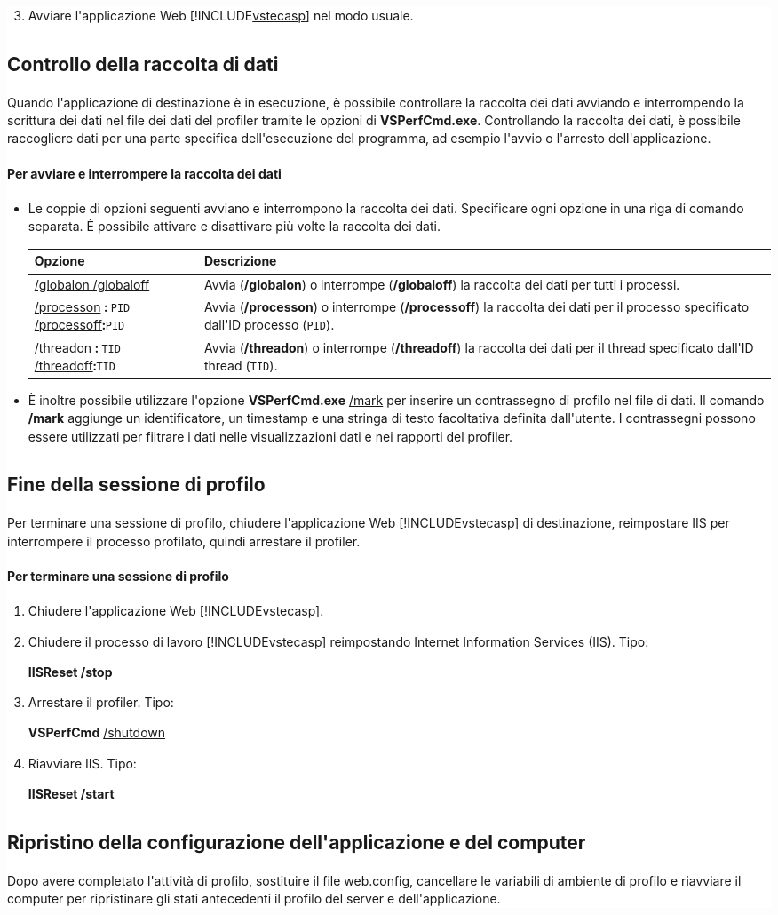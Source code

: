3.  Avviare l'applicazione Web [!INCLUDE[vstecasp](../code-quality/includes/vstecasp_md.md)] nel modo usuale.  
  
## Controllo della raccolta di dati  
 Quando l'applicazione di destinazione è in esecuzione, è possibile controllare la raccolta dei dati avviando e interrompendo la scrittura dei dati nel file dei dati del profiler tramite le opzioni di **VSPerfCmd.exe**.  Controllando la raccolta dei dati, è possibile raccogliere dati per una parte specifica dell'esecuzione del programma, ad esempio l'avvio o l'arresto dell'applicazione.  
  
#### Per avviare e interrompere la raccolta dei dati  
  
-   Le coppie di opzioni seguenti avviano e interrompono la raccolta dei dati.  Specificare ogni opzione in una riga di comando separata.  È possibile attivare e disattivare più volte la raccolta dei dati.  
  
    |Opzione|Descrizione|  
    |-------------|-----------------|  
    |[\/globalon \/globaloff](../profiling/globalon-and-globaloff.md)|Avvia \(**\/globalon**\) o interrompe \(**\/globaloff**\) la raccolta dei dati per tutti i processi.|  
    |[\/processon](../profiling/processon-and-processoff.md) **:** `PID` [\/processoff](../profiling/processon-and-processoff.md)**:**`PID`|Avvia \(**\/processon**\) o interrompe \(**\/processoff**\) la raccolta dei dati per il processo specificato dall'ID processo \(`PID`\).|  
    |[\/threadon](../profiling/threadon-and-threadoff.md) **:** `TID` [\/threadoff](../profiling/threadon-and-threadoff.md)**:**`TID`|Avvia \(**\/threadon**\) o interrompe \(**\/threadoff**\) la raccolta dei dati per il thread specificato dall'ID thread \(`TID`\).|  
  
-   È inoltre possibile utilizzare l'opzione **VSPerfCmd.exe** [\/mark](../profiling/mark.md) per inserire un contrassegno di profilo nel file di dati.  Il comando **\/mark** aggiunge un identificatore, un timestamp e una stringa di testo facoltativa definita dall'utente.  I contrassegni possono essere utilizzati per filtrare i dati nelle visualizzazioni dati e nei rapporti del profiler.  
  
## Fine della sessione di profilo  
 Per terminare una sessione di profilo, chiudere l'applicazione Web [!INCLUDE[vstecasp](../code-quality/includes/vstecasp_md.md)] di destinazione, reimpostare IIS per interrompere il processo profilato, quindi arrestare il profiler.  
  
#### Per terminare una sessione di profilo  
  
1.  Chiudere l'applicazione Web [!INCLUDE[vstecasp](../code-quality/includes/vstecasp_md.md)].  
  
2.  Chiudere il processo di lavoro [!INCLUDE[vstecasp](../code-quality/includes/vstecasp_md.md)] reimpostando Internet Information Services \(IIS\).  Tipo:  
  
     **IISReset \/stop**  
  
3.  Arrestare il profiler.  Tipo:  
  
     **VSPerfCmd**  [\/shutdown](../profiling/shutdown.md)  
  
4.  Riavviare IIS.  Tipo:  
  
     **IISReset \/start**  
  
## Ripristino della configurazione dell'applicazione e del computer  
 Dopo avere completato l'attività di profilo, sostituire il file web.config, cancellare le variabili di ambiente di profilo e riavviare il computer per ripristinare gli stati antecedenti il profilo del server e dell'applicazione.  
  